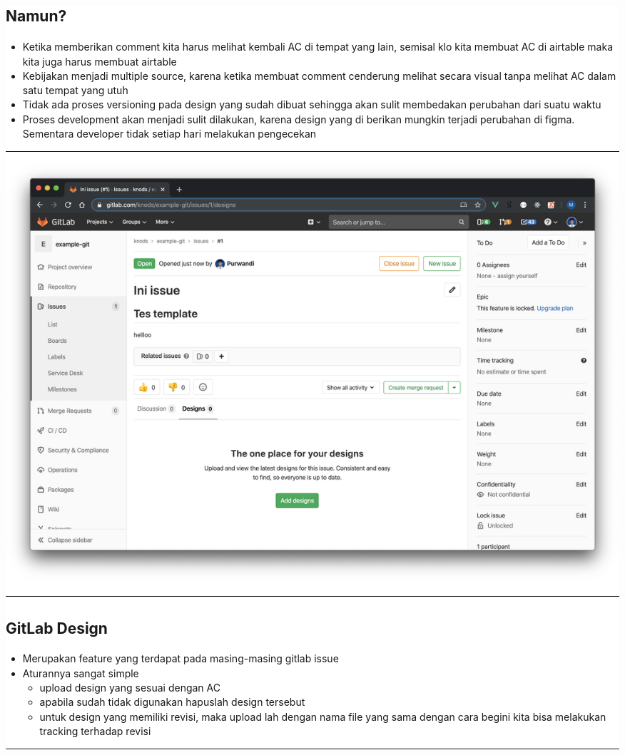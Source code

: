 
## Namun?

- Ketika memberikan comment kita harus melihat kembali AC di tempat yang lain, semisal klo kita
  membuat AC di airtable maka kita juga harus membuat airtable
- Kebijakan menjadi multiple source, karena ketika membuat comment cenderung melihat secara visual
  tanpa melihat AC dalam satu tempat yang utuh
- Tidak ada proses versioning pada design yang sudah dibuat sehingga akan sulit membedakan perubahan
  dari suatu waktu
- Proses development akan menjadi sulit dilakukan, karena design yang di berikan mungkin terjadi
  perubahan di figma. Sementara developer tidak setiap hari melakukan pengecekan

---

![Gitlab Design](./assets/gitlab-design.png)

---

## GitLab Design

- Merupakan feature yang terdapat pada masing-masing gitlab issue
- Aturannya sangat simple
  - upload design yang sesuai dengan AC
  - apabila sudah tidak digunakan hapuslah design tersebut
  - untuk design yang memiliki revisi, maka upload lah dengan nama file yang sama dengan cara begini
    kita bisa melakukan tracking terhadap revisi

---